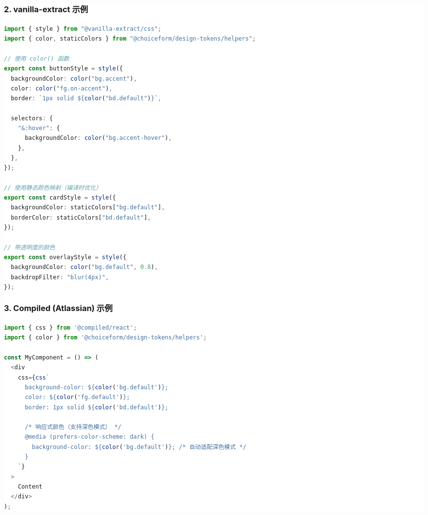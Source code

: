 ### 2. vanilla-extract 示例

```typescript
import { style } from "@vanilla-extract/css";
import { color, staticColors } from "@choiceform/design-tokens/helpers";

// 使用 color() 函数
export const buttonStyle = style({
  backgroundColor: color("bg.accent"),
  color: color("fg.on-accent"),
  border: `1px solid ${color("bd.default")}`,

  selectors: {
    "&:hover": {
      backgroundColor: color("bg.accent-hover"),
    },
  },
});

// 使用静态颜色映射（编译时优化）
export const cardStyle = style({
  backgroundColor: staticColors["bg.default"],
  borderColor: staticColors["bd.default"],
});

// 带透明度的颜色
export const overlayStyle = style({
  backgroundColor: color("bg.default", 0.8),
  backdropFilter: "blur(4px)",
});
```

### 3. Compiled (Atlassian) 示例

```typescript
import { css } from '@compiled/react';
import { color } from '@choiceform/design-tokens/helpers';

const MyComponent = () => (
  <div
    css={css`
      background-color: ${color('bg.default')};
      color: ${color('fg.default')};
      border: 1px solid ${color('bd.default')};

      /* 响应式颜色（支持深色模式） */
      @media (prefers-color-scheme: dark) {
        background-color: ${color('bg.default')}; /* 自动适配深色模式 */
      }
    `}
  >
    Content
  </div>
);
```
